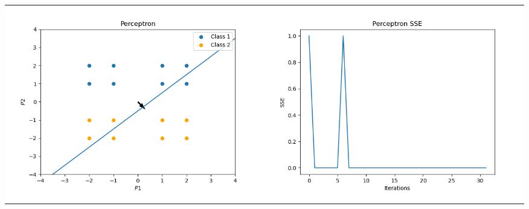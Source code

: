 <table>
  <tr>
    <td style="width: 50%;">
      <img src="01-Perceptron/plots/perceptron_anim.gif" alt="First GIF" width="100%">
    </td>
    <td style="width: 50%;">
      <img src="01-Perceptron/plots/perceptron_sse.png" alt="Second GIF" width="100%">
    </td>
  </tr>
  <tr>
    <td style="width: 50%;">